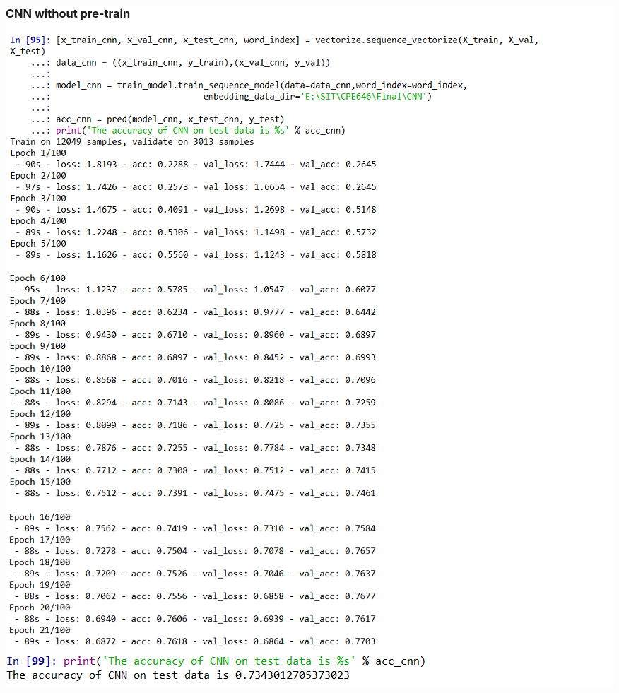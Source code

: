 ### CNN without pre-train
![Image 1](https://github.com/lzysh9506/Pattern_Recog_and_Classfic/raw/master/Screenshoots/cnn_result.png)
<br>
![Image 1](https://github.com/lzysh9506/Pattern_Recog_and_Classfic/raw/master/Screenshoots/acc_cnn.png)  
